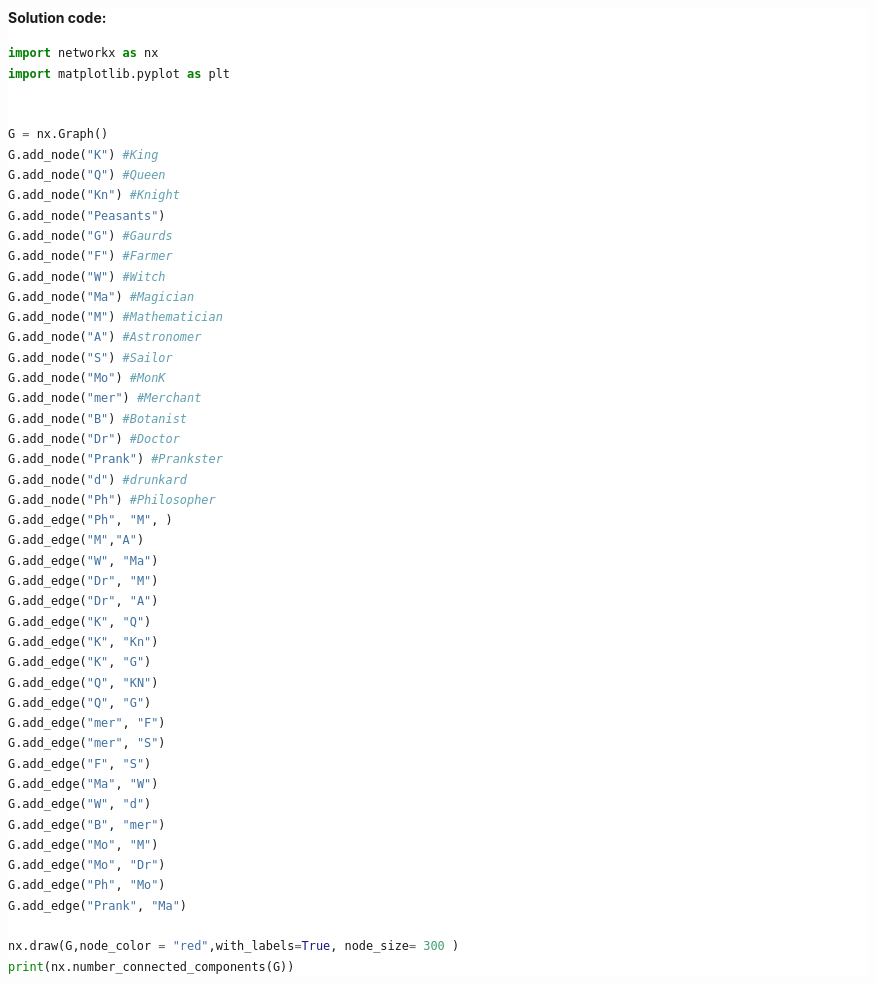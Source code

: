 **Solution code:**

```python
import networkx as nx
import matplotlib.pyplot as plt


G = nx.Graph()
G.add_node("K") #King
G.add_node("Q") #Queen
G.add_node("Kn") #Knight
G.add_node("Peasants")
G.add_node("G") #Gaurds
G.add_node("F") #Farmer
G.add_node("W") #Witch
G.add_node("Ma") #Magician
G.add_node("M") #Mathematician
G.add_node("A") #Astronomer
G.add_node("S") #Sailor
G.add_node("Mo") #MonK
G.add_node("mer") #Merchant
G.add_node("B") #Botanist
G.add_node("Dr") #Doctor
G.add_node("Prank") #Prankster
G.add_node("d") #drunkard
G.add_node("Ph") #Philosopher
G.add_edge("Ph", "M", )
G.add_edge("M","A")
G.add_edge("W", "Ma")
G.add_edge("Dr", "M")
G.add_edge("Dr", "A")
G.add_edge("K", "Q")
G.add_edge("K", "Kn")
G.add_edge("K", "G")
G.add_edge("Q", "KN")
G.add_edge("Q", "G")
G.add_edge("mer", "F")
G.add_edge("mer", "S")
G.add_edge("F", "S")
G.add_edge("Ma", "W")
G.add_edge("W", "d")
G.add_edge("B", "mer")
G.add_edge("Mo", "M")
G.add_edge("Mo", "Dr")
G.add_edge("Ph", "Mo")
G.add_edge("Prank", "Ma")

nx.draw(G,node_color = "red",with_labels=True, node_size= 300 )
print(nx.number_connected_components(G))

```
